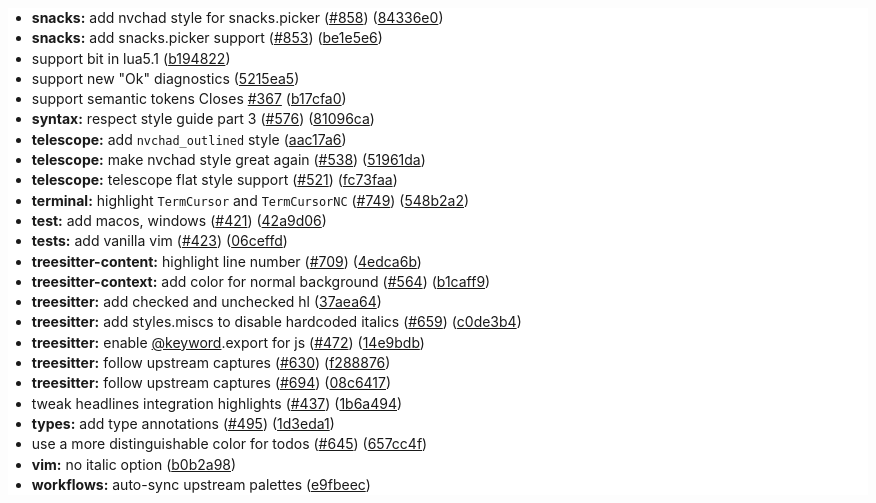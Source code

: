 * **snacks:** add nvchad style for snacks.picker ([#858](https://github.com/comfysage/ctp-nvim/issues/858)) ([84336e0](https://github.com/comfysage/ctp-nvim/commit/84336e08415858f6d835835e81a4f79e585463c6))
* **snacks:** add snacks.picker support ([#853](https://github.com/comfysage/ctp-nvim/issues/853)) ([be1e5e6](https://github.com/comfysage/ctp-nvim/commit/be1e5e6308bb9d016bf5c1565e0f1d5e46400d7a))
* support bit in lua5.1 ([b194822](https://github.com/comfysage/ctp-nvim/commit/b19482244d1252f82274bb427f156ed63be367d1))
* support new "Ok" diagnostics ([5215ea5](https://github.com/comfysage/ctp-nvim/commit/5215ea59df6d0a7e27da9a5cd1165e06d1b04cbe))
* support semantic tokens Closes [#367](https://github.com/comfysage/ctp-nvim/issues/367) ([b17cfa0](https://github.com/comfysage/ctp-nvim/commit/b17cfa01cf0517cc3614602df39e8433dc116fab))
* **syntax:** respect style guide part 3 ([#576](https://github.com/comfysage/ctp-nvim/issues/576)) ([81096ca](https://github.com/comfysage/ctp-nvim/commit/81096cabe67f360acb06d64c0f7db8dd840afeba))
* **telescope:** add `nvchad_outlined` style ([aac17a6](https://github.com/comfysage/ctp-nvim/commit/aac17a6b20931e6aa6ca036c63a6f59e8c92135a))
* **telescope:** make nvchad style great again ([#538](https://github.com/comfysage/ctp-nvim/issues/538)) ([51961da](https://github.com/comfysage/ctp-nvim/commit/51961da41e8189ca6f9ed73f37dfa83087b4e65c))
* **telescope:** telescope flat style support ([#521](https://github.com/comfysage/ctp-nvim/issues/521)) ([fc73faa](https://github.com/comfysage/ctp-nvim/commit/fc73faa37bda393e3c4f846fb3e810a6ac8aae16))
* **terminal:** highlight `TermCursor` and `TermCursorNC` ([#749](https://github.com/comfysage/ctp-nvim/issues/749)) ([548b2a2](https://github.com/comfysage/ctp-nvim/commit/548b2a25415bb60e05c536b7658aa8ffbfeb3e45))
* **test:** add macos, windows ([#421](https://github.com/comfysage/ctp-nvim/issues/421)) ([42a9d06](https://github.com/comfysage/ctp-nvim/commit/42a9d06e87d414914744de5169c361e5ee480b14))
* **tests:** add vanilla vim ([#423](https://github.com/comfysage/ctp-nvim/issues/423)) ([06ceffd](https://github.com/comfysage/ctp-nvim/commit/06ceffdef52530e2071bb5391b991bedffe35eb7))
* **treesitter-content:** highlight line number ([#709](https://github.com/comfysage/ctp-nvim/issues/709)) ([4edca6b](https://github.com/comfysage/ctp-nvim/commit/4edca6bed2ccc2715317725985c692ef0a992a50))
* **treesitter-context:** add color for normal background ([#564](https://github.com/comfysage/ctp-nvim/issues/564)) ([b1caff9](https://github.com/comfysage/ctp-nvim/commit/b1caff988fb395c0aae585cecff58b1ffa0a21c6))
* **treesitter:** add checked and unchecked hl ([37aea64](https://github.com/comfysage/ctp-nvim/commit/37aea647ffc3fdf1caed8a3bdfc344ddd5b4396d))
* **treesitter:** add styles.miscs to disable hardcoded italics ([#659](https://github.com/comfysage/ctp-nvim/issues/659)) ([c0de3b4](https://github.com/comfysage/ctp-nvim/commit/c0de3b46811fe1ce3912e2245a9dfbea6b41c300))
* **treesitter:** enable [@keyword](https://github.com/keyword).export for js ([#472](https://github.com/comfysage/ctp-nvim/issues/472)) ([14e9bdb](https://github.com/comfysage/ctp-nvim/commit/14e9bdbe53331ab7c98da2dd7454a608d4424ec6))
* **treesitter:** follow upstream captures ([#630](https://github.com/comfysage/ctp-nvim/issues/630)) ([f288876](https://github.com/comfysage/ctp-nvim/commit/f288876c6d05d3bb91b0e72b8031fe9e26ef05b8))
* **treesitter:** follow upstream captures ([#694](https://github.com/comfysage/ctp-nvim/issues/694)) ([08c6417](https://github.com/comfysage/ctp-nvim/commit/08c6417bdc3b29e5f8c53e2cfe4067f288d49a54))
* tweak headlines integration highlights ([#437](https://github.com/comfysage/ctp-nvim/issues/437)) ([1b6a494](https://github.com/comfysage/ctp-nvim/commit/1b6a494f2224f64cdb40a14440648051fe540dd6))
* **types:** add type annotations ([#495](https://github.com/comfysage/ctp-nvim/issues/495)) ([1d3eda1](https://github.com/comfysage/ctp-nvim/commit/1d3eda15703ba70f57e94e6451db55914ff7017f))
* use a more distinguishable color for todos ([#645](https://github.com/comfysage/ctp-nvim/issues/645)) ([657cc4f](https://github.com/comfysage/ctp-nvim/commit/657cc4f35cf193cadac7e5471eb802c97e7a1b59))
* **vim:** no italic option ([b0b2a98](https://github.com/comfysage/ctp-nvim/commit/b0b2a98d7742eeab73fc75ecee6a770bd81b27d5))
* **workflows:** auto-sync upstream palettes ([e9fbeec](https://github.com/comfysage/ctp-nvim/commit/e9fbeec106562475e82bae79304b6a421eee73f3))
